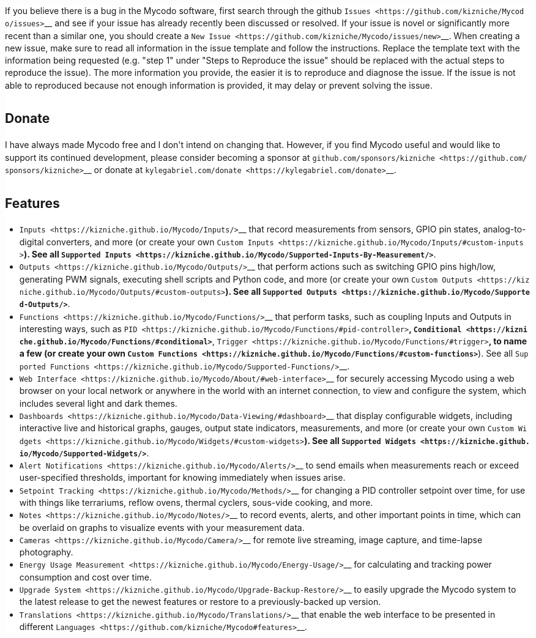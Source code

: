If you believe there is a bug in the Mycodo software, first search through the github `Issues <https://github.com/kizniche/Mycodo/issues>`__ and see if your issue has already recently been discussed or resolved. If your issue is novel or significantly more recent than a similar one, you should create a `New Issue <https://github.com/kizniche/Mycodo/issues/new>`__. When creating a new issue, make sure to read all information in the issue template and follow the instructions. Replace the template text with the information being requested (e.g. "step 1" under "Steps to Reproduce the issue" should be replaced with the actual steps to reproduce the issue). The more information you provide, the easier it is to reproduce and diagnose the issue. If the issue is not able to reproduced because not enough information is provided, it may delay or prevent solving the issue.

Donate
------

I have always made Mycodo free and I don't intend on changing that. However, if you find Mycodo useful and would like to support its continued development, please consider becoming a sponsor at `github.com/sponsors/kizniche <https://github.com/sponsors/kizniche>`__ or donate at `kylegabriel.com/donate <https://kylegabriel.com/donate>`__.

Features
--------

-  `Inputs <https://kizniche.github.io/Mycodo/Inputs/>`__ that record measurements from sensors, GPIO pin states, analog-to-digital converters, and more (or create your own `Custom Inputs <https://kizniche.github.io/Mycodo/Inputs/#custom-inputs>`__). See all `Supported Inputs <https://kizniche.github.io/Mycodo/Supported-Inputs-By-Measurement/>`__.
-  `Outputs <https://kizniche.github.io/Mycodo/Outputs/>`__ that perform actions such as switching GPIO pins high/low, generating PWM signals, executing shell scripts and Python code, and more (or create your own `Custom Outputs <https://kizniche.github.io/Mycodo/Outputs/#custom-outputs>`__). See all `Supported Outputs <https://kizniche.github.io/Mycodo/Supported-Outputs/>`__.
-  `Functions <https://kizniche.github.io/Mycodo/Functions/>`__ that perform tasks, such as coupling Inputs and Outputs in interesting ways, such as `PID <https://kizniche.github.io/Mycodo/Functions/#pid-controller>`__, `Conditional <https://kizniche.github.io/Mycodo/Functions/#conditional>`__, `Trigger <https://kizniche.github.io/Mycodo/Functions/#trigger>`__, to name a few (or create your own `Custom Functions <https://kizniche.github.io/Mycodo/Functions/#custom-functions>`__). See all `Supported Functions <https://kizniche.github.io/Mycodo/Supported-Functions/>`__.
-  `Web Interface <https://kizniche.github.io/Mycodo/About/#web-interface>`__ for securely accessing Mycodo using a web browser on your local network or anywhere in the world with an internet connection, to view and configure the system, which includes several light and dark themes.
-  `Dashboards <https://kizniche.github.io/Mycodo/Data-Viewing/#dashboard>`__ that display configurable widgets, including interactive live and historical graphs, gauges, output state indicators, measurements, and more (or create your own `Custom Widgets <https://kizniche.github.io/Mycodo/Widgets/#custom-widgets>`__). See all `Supported Widgets <https://kizniche.github.io/Mycodo/Supported-Widgets/>`__.
-  `Alert Notifications <https://kizniche.github.io/Mycodo/Alerts/>`__ to send emails when measurements reach or exceed user-specified thresholds, important for knowing immediately when issues arise.
-  `Setpoint Tracking <https://kizniche.github.io/Mycodo/Methods/>`__ for changing a PID controller setpoint over time, for use with things like terrariums, reflow ovens, thermal cyclers, sous-vide cooking, and more.
-  `Notes <https://kizniche.github.io/Mycodo/Notes/>`__ to record events, alerts, and other important points in time, which can be overlaid on graphs to visualize events with your measurement data.
-  `Cameras <https://kizniche.github.io/Mycodo/Camera/>`__ for remote live streaming, image capture, and time-lapse photography.
-  `Energy Usage Measurement <https://kizniche.github.io/Mycodo/Energy-Usage/>`__ for calculating and tracking power consumption and cost over time.
-  `Upgrade System <https://kizniche.github.io/Mycodo/Upgrade-Backup-Restore/>`__ to easily upgrade the Mycodo system to the latest release to get the newest features or restore to a previously-backed up version.
-  `Translations <https://kizniche.github.io/Mycodo/Translations/>`__ that enable the web interface to be presented in different `Languages <https://github.com/kizniche/Mycodo#features>`__.
